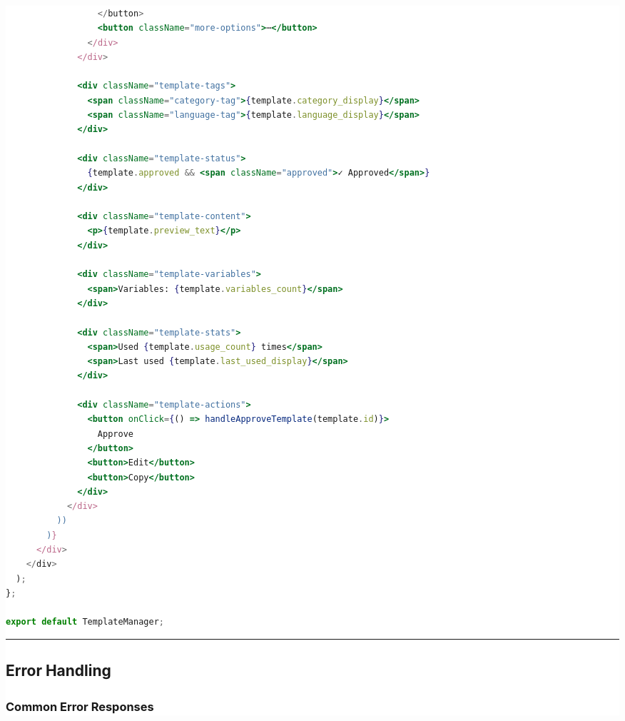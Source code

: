 ```jsx
                  </button>
                  <button className="more-options">⋯</button>
                </div>
              </div>
              
              <div className="template-tags">
                <span className="category-tag">{template.category_display}</span>
                <span className="language-tag">{template.language_display}</span>
              </div>
              
              <div className="template-status">
                {template.approved && <span className="approved">✓ Approved</span>}
              </div>
              
              <div className="template-content">
                <p>{template.preview_text}</p>
              </div>
              
              <div className="template-variables">
                <span>Variables: {template.variables_count}</span>
              </div>
              
              <div className="template-stats">
                <span>Used {template.usage_count} times</span>
                <span>Last used {template.last_used_display}</span>
              </div>
              
              <div className="template-actions">
                <button onClick={() => handleApproveTemplate(template.id)}>
                  Approve
                </button>
                <button>Edit</button>
                <button>Copy</button>
              </div>
            </div>
          ))
        )}
      </div>
    </div>
  );
};

export default TemplateManager;
```

---

## Error Handling

### Common Error Responses
